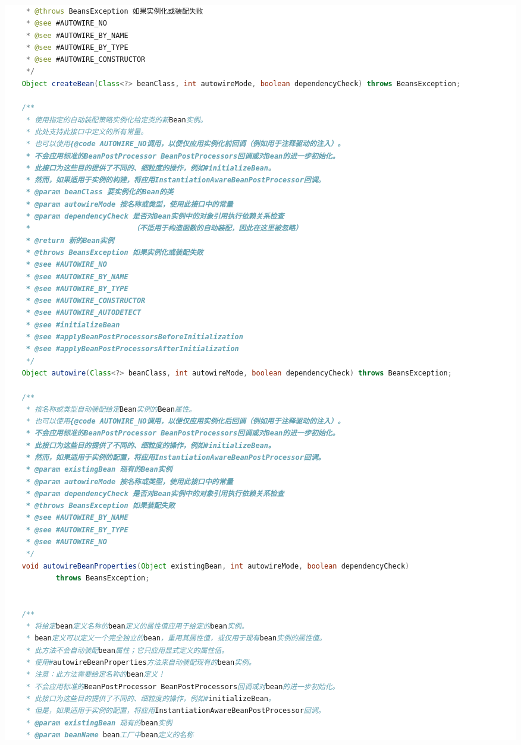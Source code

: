 ```java
     * @throws BeansException 如果实例化或装配失败
     * @see #AUTOWIRE_NO
     * @see #AUTOWIRE_BY_NAME
     * @see #AUTOWIRE_BY_TYPE
     * @see #AUTOWIRE_CONSTRUCTOR
     */
    Object createBean(Class<?> beanClass, int autowireMode, boolean dependencyCheck) throws BeansException;

    /**
     * 使用指定的自动装配策略实例化给定类的新Bean实例。
     * 此处支持此接口中定义的所有常量。
     * 也可以使用{@code AUTOWIRE_NO调用，以便仅应用实例化前回调（例如用于注释驱动的注入）。
     * 不会应用标准的BeanPostProcessor BeanPostProcessors回调或对Bean的进一步初始化。
     * 此接口为这些目的提供了不同的、细粒度的操作，例如#initializeBean。
     * 然而，如果适用于实例的构建，将应用InstantiationAwareBeanPostProcessor回调。
     * @param beanClass 要实例化的Bean的类
     * @param autowireMode 按名称或类型，使用此接口中的常量
     * @param dependencyCheck 是否对Bean实例中的对象引用执行依赖关系检查
     *                        （不适用于构造函数的自动装配，因此在这里被忽略）
     * @return 新的Bean实例
     * @throws BeansException 如果实例化或装配失败
     * @see #AUTOWIRE_NO
     * @see #AUTOWIRE_BY_NAME
     * @see #AUTOWIRE_BY_TYPE
     * @see #AUTOWIRE_CONSTRUCTOR
     * @see #AUTOWIRE_AUTODETECT
     * @see #initializeBean
     * @see #applyBeanPostProcessorsBeforeInitialization
     * @see #applyBeanPostProcessorsAfterInitialization
     */
    Object autowire(Class<?> beanClass, int autowireMode, boolean dependencyCheck) throws BeansException;

    /**
     * 按名称或类型自动装配给定Bean实例的Bean属性。
     * 也可以使用{@code AUTOWIRE_NO调用，以便仅应用实例化后回调（例如用于注释驱动的注入）。
     * 不会应用标准的BeanPostProcessor BeanPostProcessors回调或对Bean的进一步初始化。
     * 此接口为这些目的提供了不同的、细粒度的操作，例如#initializeBean。
     * 然而，如果适用于实例的配置，将应用InstantiationAwareBeanPostProcessor回调。
     * @param existingBean 现有的Bean实例
     * @param autowireMode 按名称或类型，使用此接口中的常量
     * @param dependencyCheck 是否对Bean实例中的对象引用执行依赖关系检查
     * @throws BeansException 如果装配失败
     * @see #AUTOWIRE_BY_NAME
     * @see #AUTOWIRE_BY_TYPE
     * @see #AUTOWIRE_NO
     */
    void autowireBeanProperties(Object existingBean, int autowireMode, boolean dependencyCheck)
            throws BeansException;


    /**
     * 将给定bean定义名称的bean定义的属性值应用于给定的bean实例。
     * bean定义可以定义一个完全独立的bean，重用其属性值，或仅用于现有bean实例的属性值。
     * 此方法不会自动装配bean属性；它只应用显式定义的属性值。
     * 使用#autowireBeanProperties方法来自动装配现有的bean实例。
     * 注意：此方法需要给定名称的bean定义！
     * 不会应用标准的BeanPostProcessor BeanPostProcessors回调或对bean的进一步初始化。
     * 此接口为这些目的提供了不同的、细粒度的操作，例如#initializeBean。
     * 但是，如果适用于实例的配置，将应用InstantiationAwareBeanPostProcessor回调。
     * @param existingBean 现有的bean实例
     * @param beanName bean工厂中bean定义的名称
```